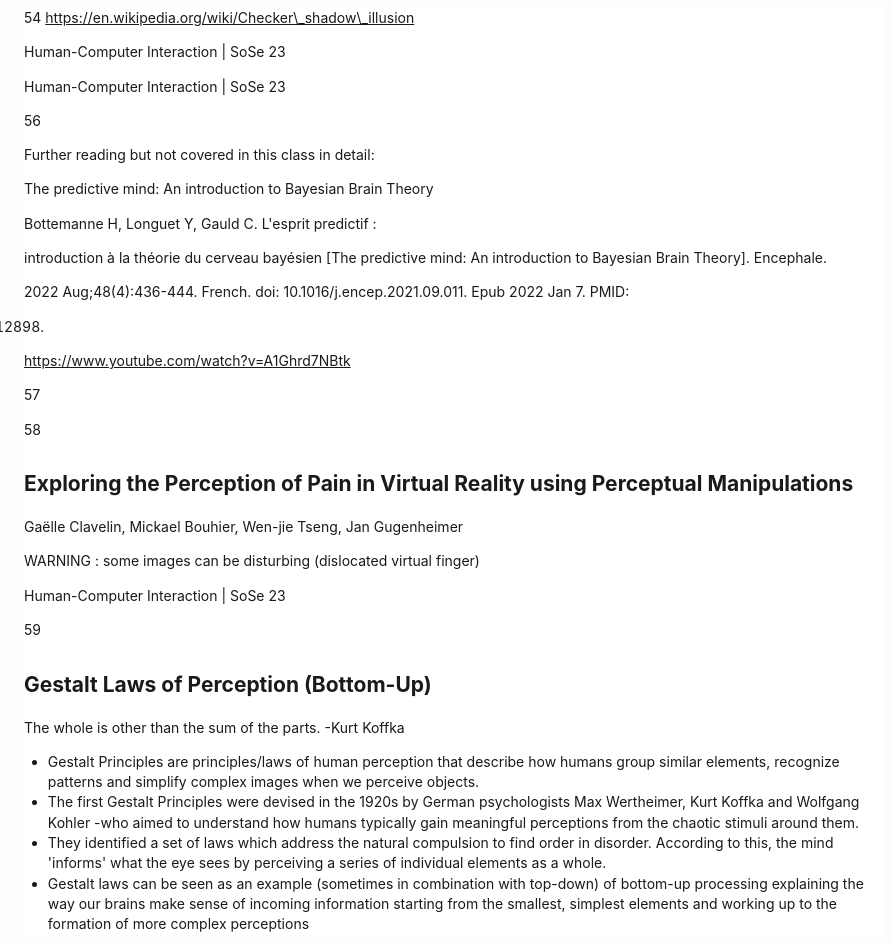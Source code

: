 54 https://en.wikipedia.org/wiki/Checker\_shadow\_illusion

Human-Computer Interaction | SoSe 23



Human-Computer Interaction | SoSe 23

56

Further reading but not covered in this class in detail:

The predictive mind: An introduction to Bayesian Brain Theory

Bottemanne H, Longuet Y, Gauld C. L'esprit predictif :

introduction à la théorie du cerveau bayésien [The predictive mind: An introduction to Bayesian Brain Theory]. Encephale.

2022 Aug;48(4):436-444. French. doi: 10.1016/j.encep.2021.09.011. Epub 2022 Jan 7. PMID:

35012898.

https://www.youtube.com/watch?v=A1Ghrd7NBtk



57





58

## Exploring the Perception of Pain in Virtual Reality using Perceptual Manipulations

Gaëlle Clavelin, Mickael Bouhier, Wen-jie Tseng, Jan Gugenheimer

WARNING : some images can be disturbing (dislocated virtual finger)

Human-Computer Interaction | SoSe 23

59

## Gestalt Laws of Perception (Bottom-Up)

The whole is other than the sum of the parts. -Kurt Koffka

- Gestalt Principles are principles/laws of human perception that describe how humans group similar elements, recognize patterns and simplify complex images when we perceive objects.
- The first Gestalt Principles were devised in the 1920s by German psychologists Max Wertheimer, Kurt Koffka and Wolfgang Kohler -who aimed to understand how humans typically gain meaningful perceptions from the chaotic stimuli around them.
- They identified a set of laws which address the natural compulsion to find order in disorder. According to this, the mind 'informs' what the eye sees by perceiving a series of individual elements as a whole.
- Gestalt laws can be seen as an example (sometimes in combination with top-down) of bottom-up processing explaining the way our brains make sense of incoming information starting from the smallest, simplest elements and working up to the formation of more complex perceptions
